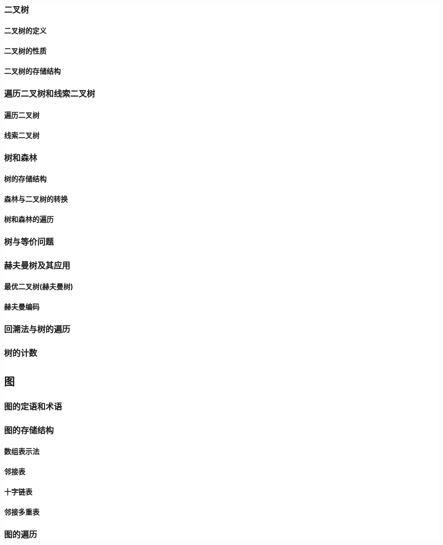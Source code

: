 ### 二叉树

#### 二叉树的定义

#### 二叉树的性质

#### 二叉树的存储结构

### 遍历二叉树和线索二叉树

#### 遍历二叉树

#### 线索二叉树

### 树和森林

#### 树的存储结构

#### 森林与二叉树的转换

#### 树和森林的遍历

### 树与等价问题

### 赫夫曼树及其应用

#### 最优二叉树(赫夫曼树)

#### 赫夫曼编码

### 回溯法与树的遍历

### 树的计数

## 图

### 图的定语和术语

### 图的存储结构

#### 数组表示法

#### 邻接表

#### 十字链表

#### 邻接多重表

### 图的遍历
